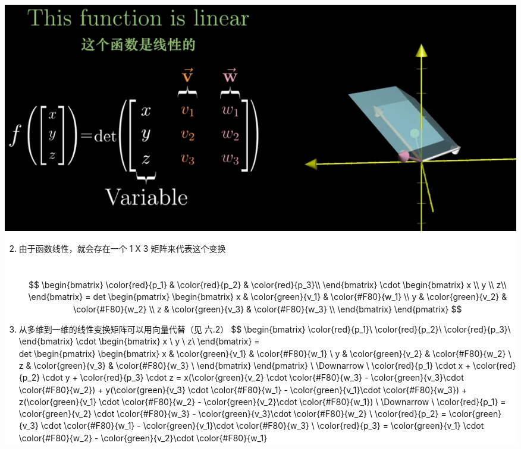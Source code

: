    ![](../images/cross5.png)

2. 由于函数线性，就会存在一个 1 X 3 矩阵来代表这个变换

   ​
   $$
   \begin{bmatrix} \color{red}{p_1} &  \color{red}{p_2} & \color{red}{p_3}\\ \end{bmatrix} \cdot 
   \begin{bmatrix} x \\ y \\ z\\ \end{bmatrix} =  
   det
   \begin{pmatrix} 
   \begin{bmatrix} 
   x & \color{green}{v_1} & \color{#F80}{w_1} \\
   y & \color{green}{v_2} & \color{#F80}{w_2} \\ 
   z & \color{green}{v_3} & \color{#F80}{w_3} \\ 
   \end{bmatrix} 
   \end{pmatrix}
   $$






3. 从多维到一维的线性变换矩阵可以用向量代替（见 六.2）
$$
\begin{bmatrix} \color{red}{p_1}\\ \color{red}{p_2}\\ \color{red}{p_3}\\ \end{bmatrix} \cdot 
\begin{bmatrix} x \\ y \\ z\\ \end{bmatrix} =  
det
\begin{pmatrix} 
\begin{bmatrix} 
x & \color{green}{v_1} & \color{#F80}{w_1} \\
y & \color{green}{v_2} & \color{#F80}{w_2} \\ 
z & \color{green}{v_3} & \color{#F80}{w_3} \\ 
\end{bmatrix} 
\end{pmatrix} 
\\ \Downarrow \\
\color{red}{p_1} \cdot x +  \color{red}{p_2} \cdot y +  \color{red}{p_3} \cdot z = x(\color{green}{v_2} \cdot  \color{#F80}{w_3} - \color{green}{v_3}\cdot \color{#F80}{w_2}) + 
 y(\color{green}{v_3} \cdot  \color{#F80}{w_1} - \color{green}{v_1}\cdot \color{#F80}{w_3}) + 
 z(\color{green}{v_1} \cdot  \color{#F80}{w_2} - \color{green}{v_2}\cdot \color{#F80}{w_1})
\\ \Downarrow \\
\color{red}{p_1} = \color{green}{v_2} \cdot  \color{#F80}{w_3} - \color{green}{v_3}\cdot \color{#F80}{w_2} \\
\color{red}{p_2} = \color{green}{v_3} \cdot  \color{#F80}{w_1} - \color{green}{v_1}\cdot \color{#F80}{w_3} \\
\color{red}{p_3} = \color{green}{v_1} \cdot  \color{#F80}{w_2} - \color{green}{v_2}\cdot \color{#F80}{w_1}